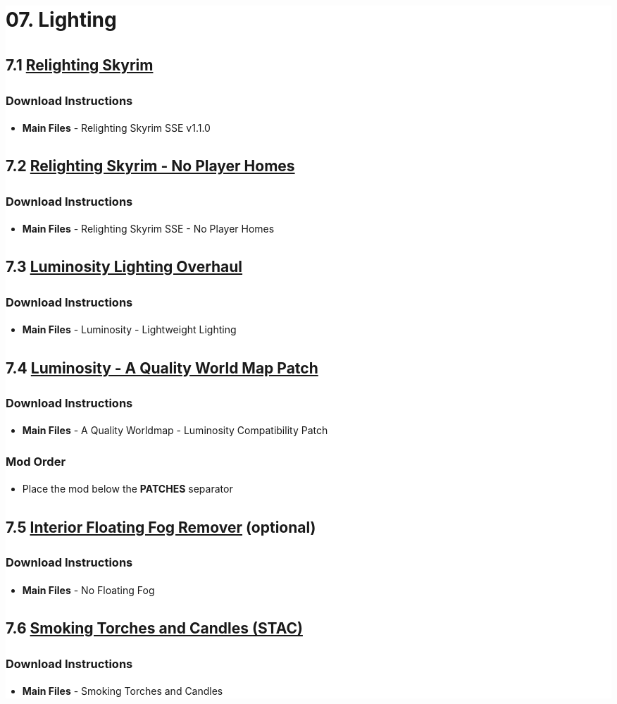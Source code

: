 # 07. Lighting

## 7.1 [Relighting Skyrim](https://www.nexusmods.com/skyrimspecialedition/mods/8586?tab=files)

### Download Instructions

* **Main Files** - Relighting Skyrim SSE v1.1.0

## 7.2 [Relighting Skyrim - No Player Homes](https://www.nexusmods.com/skyrimspecialedition/mods/26538?tab=files)

### Download Instructions

* **Main Files** - Relighting Skyrim SSE - No Player Homes

## 7.3 [Luminosity Lighting Overhaul](https://www.nexusmods.com/skyrimspecialedition/mods/16830?tab=files)

### Download Instructions

* **Main Files** - Luminosity - Lightweight Lighting

## 7.4 [Luminosity - A Quality World Map Patch](https://www.nexusmods.com/skyrimspecialedition/mods/30162?tab=files)

### Download Instructions

* **Main Files** - A Quality Worldmap - Luminosity Compatibility Patch

### Mod Order

* Place the mod below the **PATCHES** separator

## 7.5 [Interior Floating Fog Remover](https://www.nexusmods.com/skyrimspecialedition/mods/4298?tab=files) (optional)

### Download Instructions

* **Main Files** - No Floating Fog

## 7.6 [Smoking Torches and Candles (STAC)](https://www.nexusmods.com/skyrimspecialedition/mods/8607?tab=files)

### Download Instructions

* **Main Files** - Smoking Torches and Candles
